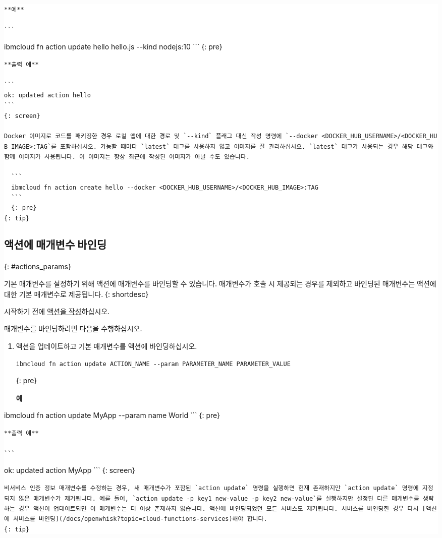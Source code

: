     **예**

    ```
ibmcloud fn action update hello hello.js --kind nodejs:10
    ```
    {: pre}

    **출력 예**

    ```
    ok: updated action hello
    ```
    {: screen}

    Docker 이미지로 코드를 패키징한 경우 로컬 앱에 대한 경로 및 `--kind` 플래그 대신 작성 명령에 `--docker <DOCKER_HUB_USERNAME>/<DOCKER_HUB_IMAGE>:TAG`를 포함하십시오. 가능할 때마다 `latest` 태그를 사용하지 않고 이미지를 잘 관리하십시오. `latest` 태그가 사용되는 경우 해당 태그와 함께 이미지가 사용됩니다. 이 이미지는 항상 최근에 작성된 이미지가 아닐 수도 있습니다. 

      ```
      ibmcloud fn action create hello --docker <DOCKER_HUB_USERNAME>/<DOCKER_HUB_IMAGE>:TAG
      ```
      {: pre}
    {: tip}
      


## 액션에 매개변수 바인딩
{: #actions_params}

기본 매개변수를 설정하기 위해 액션에 매개변수를 바인딩할 수 있습니다. 매개변수가 호출 시 제공되는 경우를 제외하고 바인딩된 매개변수는 액션에 대한 기본 매개변수로 제공됩니다.
{: shortdesc}

시작하기 전에 [액션을 작성](#actions_cli)하십시오.

매개변수를 바인딩하려면 다음을 수행하십시오.

1. 액션을 업데이트하고 기본 매개변수를 액션에 바인딩하십시오.

    ```
    ibmcloud fn action update ACTION_NAME --param PARAMETER_NAME PARAMETER_VALUE
    ```
    {: pre}

    **예**

    ```
ibmcloud fn action update MyApp --param name World
    ```
    {: pre}

    **출력 예**

    ```
ok: updated action MyApp
    ```
    {: screen}

    비서비스 인증 정보 매개변수를 수정하는 경우, 새 매개변수가 포함된 `action update` 명령을 실행하면 현재 존재하지만 `action update` 명령에 지정되지 않은 매개변수가 제거됩니다. 예를 들어, `action update -p key1 new-value -p key2 new-value`를 실행하지만 설정된 다른 매개변수를 생략하는 경우 액션이 업데이트되면 이 매개변수는 더 이상 존재하지 않습니다. 액션에 바인딩되었던 모든 서비스도 제거됩니다. 서비스를 바인딩한 경우 다시 [액션에 서비스를 바인딩](/docs/openwhisk?topic=cloud-functions-services)해야 합니다.
    {: tip}
